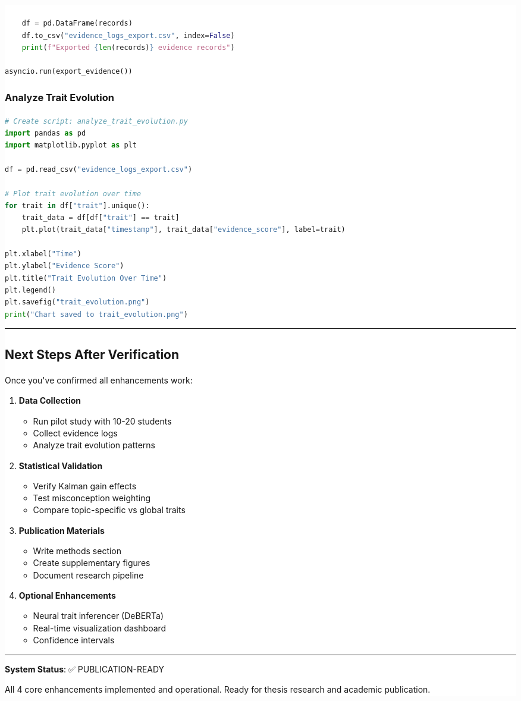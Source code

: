 ```python
    
    df = pd.DataFrame(records)
    df.to_csv("evidence_logs_export.csv", index=False)
    print(f"Exported {len(records)} evidence records")

asyncio.run(export_evidence())
```

### Analyze Trait Evolution
```python
# Create script: analyze_trait_evolution.py
import pandas as pd
import matplotlib.pyplot as plt

df = pd.read_csv("evidence_logs_export.csv")

# Plot trait evolution over time
for trait in df["trait"].unique():
    trait_data = df[df["trait"] == trait]
    plt.plot(trait_data["timestamp"], trait_data["evidence_score"], label=trait)

plt.xlabel("Time")
plt.ylabel("Evidence Score")
plt.title("Trait Evolution Over Time")
plt.legend()
plt.savefig("trait_evolution.png")
print("Chart saved to trait_evolution.png")
```

---

## Next Steps After Verification

Once you've confirmed all enhancements work:

1. **Data Collection**
   - Run pilot study with 10-20 students
   - Collect evidence logs
   - Analyze trait evolution patterns

2. **Statistical Validation**
   - Verify Kalman gain effects
   - Test misconception weighting
   - Compare topic-specific vs global traits

3. **Publication Materials**
   - Write methods section
   - Create supplementary figures
   - Document research pipeline

4. **Optional Enhancements**
   - Neural trait inferencer (DeBERTa)
   - Real-time visualization dashboard
   - Confidence intervals

---

**System Status**: ✅ PUBLICATION-READY

All 4 core enhancements implemented and operational.
Ready for thesis research and academic publication.
